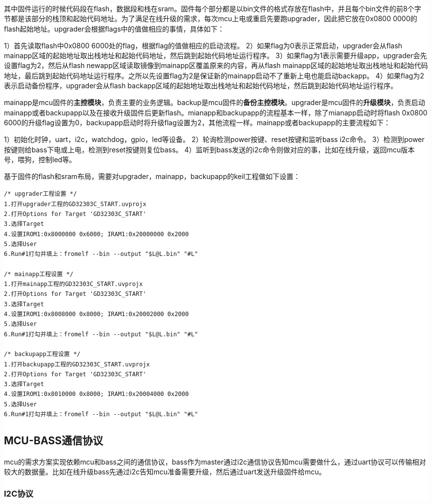 ​		其中固件运行的时候代码段在flash，数据段和栈在sram。固件每个部分都是以bin文件的格式存放在flash中，并且每个bin文件的前8个字节都是该部分的栈顶和起始代码地址。为了满足在线升级的需求，每次mcu上电或重启先要跑upgrader，因此把它放在0x0800 0000的flash起始地址。upgrader会根据flags中的值做相应的事情，具体如下：

1）首先读取flash中0x0800 6000处的flag，根据flag的值做相应的启动流程。
2）如果flag为0表示正常启动，upgrader会从flash mainapp区域的起始地址取出栈地址和起始代码地址，然后跳到起始代码地址运行程序。
3）如果flag为1表示需要升级app，upgrader会先设置flag为2，然后从flash newapp区域读取镜像到mainapp区覆盖原来的内容，再从flash mainapp区域的起始地址取出栈地址和起始代码地址，最后跳到起始代码地址运行程序。之所以先设置flag为2是保证新的mainapp启动不了重新上电也能启动backapp。
4）如果flag为2表示启动备份程序，upgrader会从flash backapp区域的起始地址取出栈地址和起始代码地址，然后跳到起始代码地址运行程序。

​		mainapp是mcu固件的**主控模块**，负责主要的业务逻辑。backup是mcu固件的**备份主控模块**。upgrader是mcu固件的**升级模块**，负责启动mainapp或者backupapp以及在接收升级固件后更新flash。mianapp和backupapp的流程基本一样，除了mianapp启动时将flash 0x0800 6000的升级flag设置为0，backupapp启动时将升级flag设置为2，其他流程一样。mainapp或者backupapp的主要流程如下：

1）初始化时钟，uart，i2c，watchdog，gpio，led等设备。
2）轮询检测power按键、reset按键和监听bass i2c命令。
3）检测到power按键则给bass下电或上电，检测到reset按键则复位bass。
4）监听到bass发送的i2c命令则做对应的事，比如在线升级，返回mcu版本号，喂狗，控制led等。

​		基于固件的flash和sram布局，需要对upgrader，mainapp，backupapp的keil工程做如下设置：

```
/* upgrader工程设置 */
1.打开upgrader工程的GD32303C_START.uvprojx
2.打开Options for Target 'GD32303C_START'
3.选择Target
4.设置IROM1:0x8000000 0x6000; IRAM1:0x20000000 0x2000 
5.选择User
6.Run#1打勾并填上：fromelf --bin --output "$L@L.bin" "#L"
    
/* mainapp工程设置 */ 
1.打开mainapp工程的GD32303C_START.uvprojx
2.打开Options for Target 'GD32303C_START'
3.选择Target
4.设置IROM1:0x8008000 0x8000; IRAM1:0x20002000 0x2000 
5.选择User
6.Run#1打勾并填上：fromelf --bin --output "$L@L.bin" "#L"
    
/* backupapp工程设置 */ 
1.打开backupapp工程的GD32303C_START.uvprojx
2.打开Options for Target 'GD32303C_START'
3.选择Target
4.设置IROM1:0x8010000 0x8000; IRAM1:0x20004000 0x2000 
5.选择User
6.Run#1打勾并填上：fromelf --bin --output "$L@L.bin" "#L"
```



## MCU-BASS通信协议

​		mcu的需求方案实现依赖mcu和bass之间的通信协议，bass作为master通过i2c通信协议告知mcu需要做什么，通过uart协议可以传输相对较大的数据量。比如在线升级bass先通过i2c告知mcu准备需要升级，然后通过uart发送升级固件给mcu。

### I2C协议
